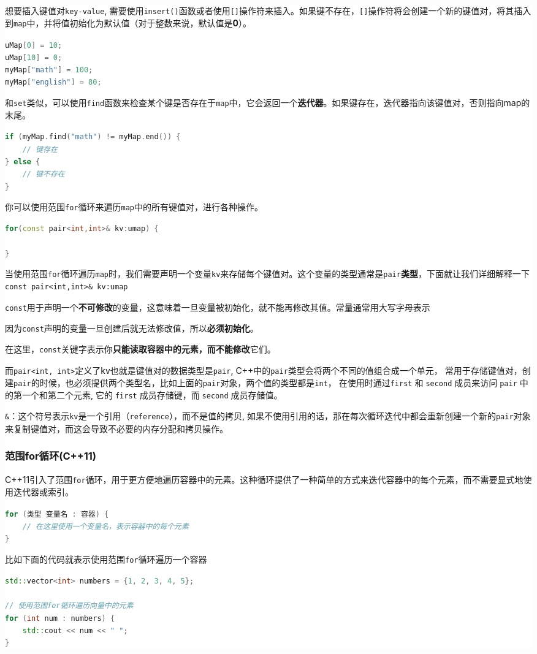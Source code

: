 想要插入键值对`key-value`, 需要使用`insert()`函数或者使用`[]`操作符来插入。如果键不存在，`[]`操作符将会创建一个新的键值对，将其插入到`map`中，并将值初始化为默认值（对于整数来说，默认值是**0**）。

```c++
uMap[0] = 10;
uMap[10] = 0;
myMap["math"] = 100;
myMap["english"] = 80;
```

和`set`类似，可以使用`find`函数来检查某个键是否存在于`map`中，它会返回一个**迭代器**。如果键存在，迭代器指向该键值对，否则指向map的末尾。

```c++
if (myMap.find("math") != myMap.end()) {
    // 键存在
} else {
    // 键不存在
}
```

你可以使用范围`for`循环来遍历`map`中的所有键值对，进行各种操作。

```c++
for(const pair<int,int>& kv:umap) {
  
}
```

当使用范围`for`循环遍历`map`时，我们需要声明一个变量`kv`来存储每个键值对。这个变量的类型通常是`pair`**类型**，下面就让我们详细解释一下`const pair<int,int>& kv:umap`

`const`用于声明一个**不可修改**的变量，这意味着一旦变量被初始化，就不能再修改其值。常量通常用大写字母表示

因为`const`声明的变量一旦创建后就无法修改值，所以**必须初始化**。

在这里，`const`关键字表示你**只能读取容器中的元素，而不能修改**它们。

而`pair<int, int>`定义了kv也就是键值对的数据类型是`pair`, C++中的`pair`类型会将两个不同的值组合成一个单元， 常用于存储键值对，创建`pair`的时候，也必须提供两个类型名，比如上面的`pair`对象，两个值的类型都是`int`， 在使用时通过`first` 和 `second` 成员来访问 `pair` 中的第一个和第二个元素, 它的 `first` 成员存储键，而 `second` 成员存储值。

`&`：这个符号表示`kv`是一个引用（`reference`），而不是值的拷贝, 如果不使用引用的话，那在每次循环迭代中都会重新创建一个新的`pair`对象来复制键值对，而这会导致不必要的内存分配和拷贝操作。

### 范围for循环(C++11)

C++11引入了范围`for`循环，用于更方便地遍历容器中的元素。这种循环提供了一种简单的方式来迭代容器中的每个元素，而不需要显式地使用迭代器或索引。

```c++
for (类型 变量名 : 容器) {
    // 在这里使用一个变量名，表示容器中的每个元素
}
```

比如下面的代码就表示使用范围`for`循环遍历一个容器

```c++
std::vector<int> numbers = {1, 2, 3, 4, 5};

// 使用范围for循环遍历向量中的元素
for (int num : numbers) {
    std::cout << num << " ";
}
```
